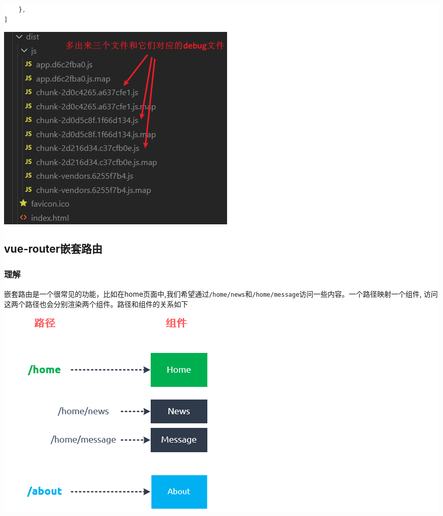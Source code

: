 ```javascript
    },
]
```

![](./images/2214366-20201205154143369-1810936740-1706284478345-332.png)

## vue-router嵌套路由

### 理解

嵌套路由是一个很常见的功能，比如在home页面中,我们希望通过`/home/news`和`/home/message`访问一些内容。一个路径映射一个组件, 访问这两个路径也会分别渲染两个组件。路径和组件的关系如下

![](./images/2214366-20201205154206323-1265490843-1706284478345-333.png)
